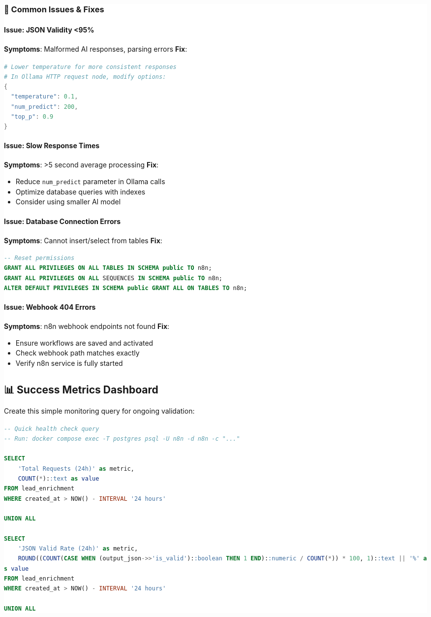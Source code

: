 ### 🚨 Common Issues & Fixes

#### Issue: JSON Validity <95%
**Symptoms**: Malformed AI responses, parsing errors
**Fix**: 
```powershell
# Lower temperature for more consistent responses
# In Ollama HTTP request node, modify options:
{
  "temperature": 0.1,
  "num_predict": 200,
  "top_p": 0.9
}
```

#### Issue: Slow Response Times
**Symptoms**: >5 second average processing
**Fix**: 
- Reduce `num_predict` parameter in Ollama calls
- Optimize database queries with indexes
- Consider using smaller AI model

#### Issue: Database Connection Errors
**Symptoms**: Cannot insert/select from tables
**Fix**:
```sql
-- Reset permissions
GRANT ALL PRIVILEGES ON ALL TABLES IN SCHEMA public TO n8n;
GRANT ALL PRIVILEGES ON ALL SEQUENCES IN SCHEMA public TO n8n;
ALTER DEFAULT PRIVILEGES IN SCHEMA public GRANT ALL ON TABLES TO n8n;
```

#### Issue: Webhook 404 Errors
**Symptoms**: n8n webhook endpoints not found
**Fix**: 
- Ensure workflows are saved and activated
- Check webhook path matches exactly
- Verify n8n service is fully started

## 📊 Success Metrics Dashboard

Create this simple monitoring query for ongoing validation:

```sql
-- Quick health check query
-- Run: docker compose exec -T postgres psql -U n8n -d n8n -c "..."

SELECT 
    'Total Requests (24h)' as metric,
    COUNT(*)::text as value
FROM lead_enrichment 
WHERE created_at > NOW() - INTERVAL '24 hours'

UNION ALL

SELECT 
    'JSON Valid Rate (24h)' as metric,
    ROUND((COUNT(CASE WHEN (output_json->>'is_valid')::boolean THEN 1 END)::numeric / COUNT(*)) * 100, 1)::text || '%' as value
FROM lead_enrichment 
WHERE created_at > NOW() - INTERVAL '24 hours'

UNION ALL

```